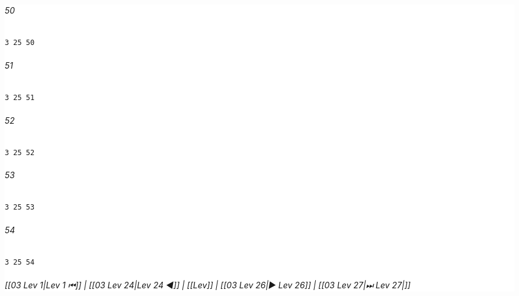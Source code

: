 ###### 50
``` verse
3 25 50 
```
###### 51
``` verse
3 25 51 
```
###### 52
``` verse
3 25 52 
```
###### 53
``` verse
3 25 53 
```
###### 54
``` verse
3 25 54 
```

###### [[03 Lev 1|Lev 1 ⏮]] | [[03 Lev 24|Lev 24 ◀]] | [[Lev]] | [[03 Lev 26|▶ Lev 26]] | [[03 Lev 27|⏭ Lev 27|]]

